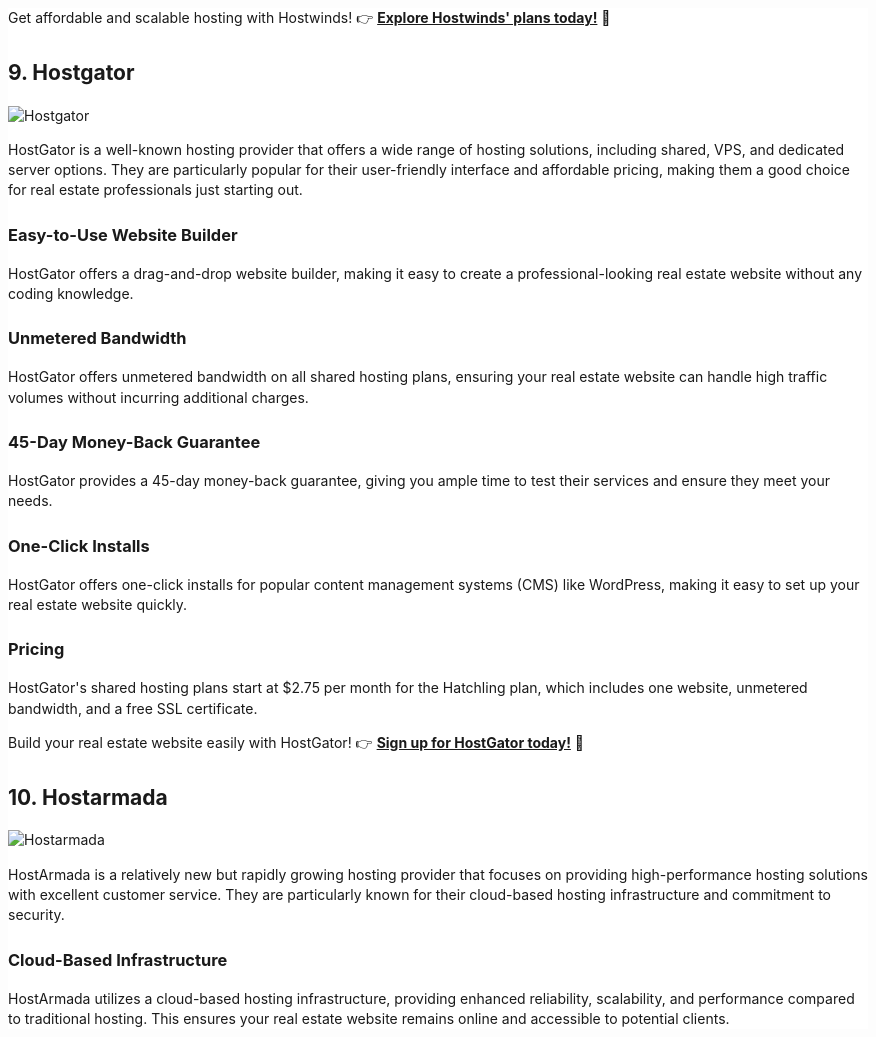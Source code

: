 Get affordable and scalable hosting with Hostwinds! 👉 **[Explore Hostwinds' plans today!](https://snipitx.com/hostwinds-jy)** 💨

## 9. Hostgator

![Hostgator](https://i.imgur.com/BcVkH57.jpeg "Hostgator Hosting")

HostGator is a well-known hosting provider that offers a wide range of hosting solutions, including shared, VPS, and dedicated server options. They are particularly popular for their user-friendly interface and affordable pricing, making them a good choice for real estate professionals just starting out.

### Easy-to-Use Website Builder

HostGator offers a drag-and-drop website builder, making it easy to create a professional-looking real estate website without any coding knowledge.

### Unmetered Bandwidth

HostGator offers unmetered bandwidth on all shared hosting plans, ensuring your real estate website can handle high traffic volumes without incurring additional charges.

### 45-Day Money-Back Guarantee

HostGator provides a 45-day money-back guarantee, giving you ample time to test their services and ensure they meet your needs.

### One-Click Installs

HostGator offers one-click installs for popular content management systems (CMS) like WordPress, making it easy to set up your real estate website quickly.

### Pricing

HostGator's shared hosting plans start at $2.75 per month for the Hatchling plan, which includes one website, unmetered bandwidth, and a free SSL certificate.

Build your real estate website easily with HostGator! 👉 **[Sign up for HostGator today!](https://snipitx.com/hostgator-jy)** 🐊

## 10. Hostarmada

![Hostarmada](https://i.imgur.com/KFbdf3o.jpeg "Hostarmada Hosting")

HostArmada is a relatively new but rapidly growing hosting provider that focuses on providing high-performance hosting solutions with excellent customer service. They are particularly known for their cloud-based hosting infrastructure and commitment to security.

### Cloud-Based Infrastructure

HostArmada utilizes a cloud-based hosting infrastructure, providing enhanced reliability, scalability, and performance compared to traditional hosting. This ensures your real estate website remains online and accessible to potential clients.

